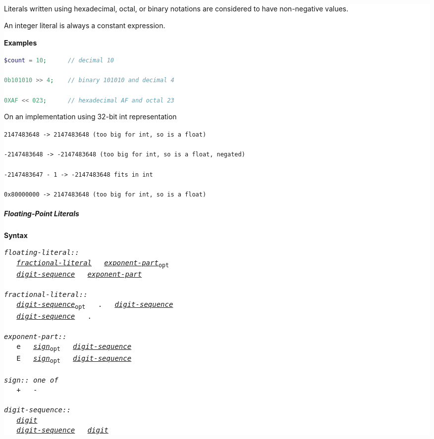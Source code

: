 Literals written using hexadecimal, octal, or binary notations are
considered to have non-negative values.

An integer literal is always a constant expression.

**Examples**

```PHP
$count = 10;      // decimal 10

0b101010 >> 4;    // binary 101010 and decimal 4

0XAF << 023;      // hexadecimal AF and octal 23
```

On an implementation using 32-bit int representation

```
2147483648 -> 2147483648 (too big for int, so is a float)

-2147483648 -> -2147483648 (too big for int, so is a float, negated)

-2147483647 - 1 -> -2147483648 fits in int

0x80000000 -> 2147483648 (too big for int, so is a float)
```

##### Floating-Point Literals

**Syntax**



<pre>
<i id="grammar-floating-literal">floating-literal::</i>
   <i><a href="#grammar-fractional-literal">fractional-literal</a></i>   <i><a href="#grammar-exponent-part">exponent-part</a></i><sub>opt</sub>
   <i><a href="#grammar-digit-sequence">digit-sequence</a></i>   <i><a href="#grammar-exponent-part">exponent-part</a></i>

<i id="grammar-fractional-literal">fractional-literal::</i>
   <i><a href="#grammar-digit-sequence">digit-sequence</a></i><sub>opt</sub>   .   <i><a href="#grammar-digit-sequence">digit-sequence</a></i>
   <i><a href="#grammar-digit-sequence">digit-sequence</a></i>   .

<i id="grammar-exponent-part">exponent-part::</i>
   e   <i><a href="#grammar-sign">sign</a></i><sub>opt</sub>   <i><a href="#grammar-digit-sequence">digit-sequence</a></i>
   E   <i><a href="#grammar-sign">sign</a></i><sub>opt</sub>   <i><a href="#grammar-digit-sequence">digit-sequence</a></i>

<i id="grammar-sign">sign:: one of</i>
   +   -

<i id="grammar-digit-sequence">digit-sequence::</i>
   <i><a href="#grammar-digit">digit</a></i>
   <i><a href="#grammar-digit-sequence">digit-sequence</a></i>   <i><a href="#grammar-digit">digit</a></i>
</pre>

